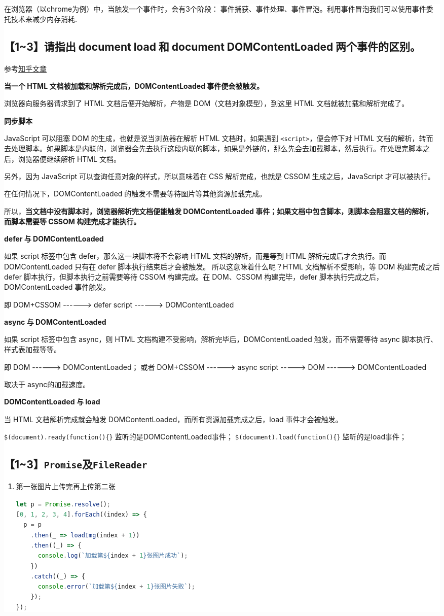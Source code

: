 在浏览器（以chrome为例）中，当触发一个事件时，会有3个阶段： 事件捕获、事件处理、事件冒泡。利用事件冒泡我们可以使用事件委托技术来减少内存消耗.

## 【1~3】请指出 document load 和 document DOMContentLoaded 两个事件的区别。

参考[知乎文章](https://zhuanlan.zhihu.com/p/25876048)

**当一个 HTML 文档被加载和解析完成后，DOMContentLoaded 事件便会被触发。**

浏览器向服务器请求到了 HTML 文档后便开始解析，产物是 DOM（文档对象模型），到这里 HTML 文档就被加载和解析完成了。

**同步脚本**

JavaScript 可以阻塞 DOM 的生成，也就是说当浏览器在解析 HTML 文档时，如果遇到 `<script>`，便会停下对 HTML 文档的解析，转而去处理脚本。如果脚本是内联的，浏览器会先去执行这段内联的脚本，如果是外链的，那么先会去加载脚本，然后执行。在处理完脚本之后，浏览器便继续解析 HTML 文档。

另外，因为 JavaScript 可以查询任意对象的样式，所以意味着在 CSS 解析完成，也就是 CSSOM 生成之后，JavaScript 才可以被执行。

在任何情况下，DOMContentLoaded 的触发不需要等待图片等其他资源加载完成。

所以，**当文档中没有脚本时，浏览器解析完文档便能触发 DOMContentLoaded 事件；如果文档中包含脚本，则脚本会阻塞文档的解析，而脚本需要等 CSSOM 构建完成才能执行。**

**defer 与 DOMContentLoaded**

如果 script 标签中包含 defer，那么这一块脚本将不会影响 HTML 文档的解析，而是等到 HTML 解析完成后才会执行。而 DOMContentLoaded 只有在 defer 脚本执行结束后才会被触发。 所以这意味着什么呢？HTML 文档解析不受影响，等 DOM 构建完成之后 defer 脚本执行，但脚本执行之前需要等待 CSSOM 构建完成。在 DOM、CSSOM 构建完毕，defer 脚本执行完成之后，DOMContentLoaded 事件触发。

即 DOM+CSSOM ------>   defer script  ------> DOMContentLoaded

**async 与 DOMContentLoaded**

如果 script 标签中包含 async，则 HTML 文档构建不受影响，解析完毕后，DOMContentLoaded 触发，而不需要等待 async 脚本执行、样式表加载等等。

即    DOM  ------>  DOMContentLoaded；
或者	DOM+CSSOM ------>   async script ----->  DOM ------> DOMContentLoaded

取决于 async的加载速度。

**DOMContentLoaded 与 load**

当 HTML 文档解析完成就会触发 DOMContentLoaded，而所有资源加载完成之后，load 事件才会被触发。

`$(document).ready(function(){}` 监听的是DOMContentLoaded事件；
`$(document).load(function(){}` 监听的是load事件；


## 【1~3】`Promise`及`FileReader`
1. 第一张图片上传完再上传第二张
	
	```js
	let p = Promise.resolve();
	[0, 1, 2, 3, 4].forEach((index) => {
	  p = p
	    .then(_ => loadImg(index + 1))
	    .then((_) => {
	      console.log(`加载第${index + 1}张图片成功`);
	    })
	    .catch((_) => {
	      console.error(`加载第${index + 1}张图片失败`);
	    });
	});
	```
